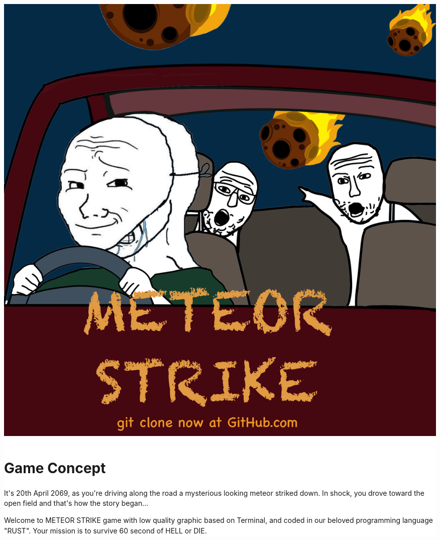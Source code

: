 <img src="./images/Meteor Strike.png">

# Game Concept

It's 20th April 2069, as you're driving along the road a mysterious looking meteor striked down. In shock, you drove toward the open field and that's how the story began...

Welcome to METEOR STRIKE game with low quality graphic based on Terminal, and coded in our beloved programming language "RUST". Your mission is to survive 60 second of HELL or DIE.
